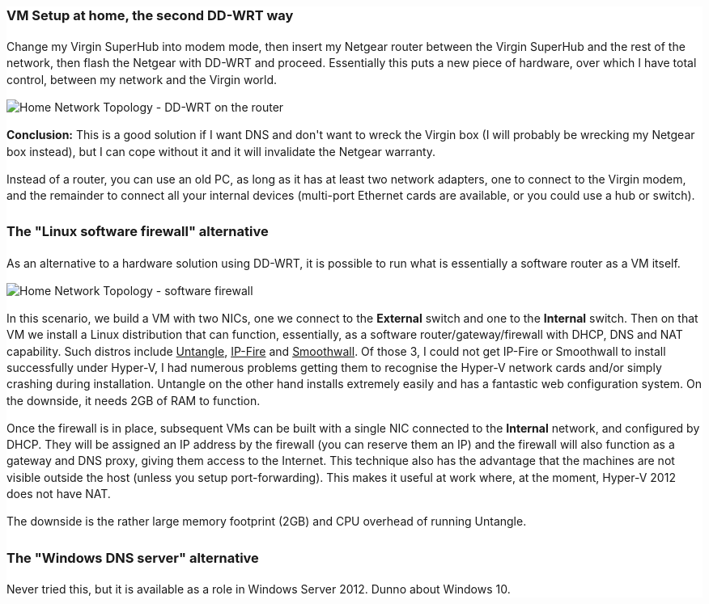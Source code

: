 ### VM Setup at home, the second DD-WRT way

Change my Virgin SuperHub into modem mode, then insert my Netgear router between
the Virgin SuperHub and the rest of the network, then flash the Netgear with
DD-WRT and proceed. Essentially this puts a new piece of hardware, over which I
have total control, between my network and the Virgin world.

![Home Network Topology - DD-WRT on the router](topology-home-dd-wrt2.png)

**Conclusion:** This is a good solution if I want DNS and don't want to wreck
the Virgin box (I will probably be wrecking my Netgear box instead), but I can
cope without it and it will invalidate the Netgear warranty.

Instead of a router, you can use an old PC, as long as it has at least two
network adapters, one to connect to the Virgin modem, and the remainder to
connect all your internal devices (multi-port Ethernet cards are available, or
you could use a hub or switch).

### The "Linux software firewall" alternative

As an alternative to a hardware solution using DD-WRT, it is possible to run what
is essentially a software router as a VM itself.

![Home Network Topology - software firewall](topology-home-software-firewall.png)

In this scenario, we build a VM with two NICs, one we connect to the
**External** switch and one to the **Internal** switch. Then on that VM we
install a Linux distribution that can function, essentially, as a software
router/gateway/firewall with DHCP, DNS and NAT capability. Such distros include
[Untangle](https://www.untangle.com/), [IP-Fire](http://www.ipfire.org/) and
[Smoothwall](https://www.smoothwall.com/). Of those 3, I could not get IP-Fire
or Smoothwall to install successfully under Hyper-V, I had numerous problems
getting them to recognise the Hyper-V network cards and/or simply crashing
during installation. Untangle on the other hand installs extremely easily and
has a fantastic web configuration system. On the downside, it needs 2GB of RAM
to function.

Once the firewall is in place, subsequent VMs can be built with a single NIC
connected to the **Internal** network, and configured by DHCP. They will be
assigned an IP address by the firewall (you can reserve them an IP) and the
firewall will also function as a gateway and DNS proxy, giving them access to
the Internet. This technique also has the advantage that the machines are not
visible outside the host (unless you setup port-forwarding). This makes it
useful at work where, at the moment, Hyper-V 2012 does not have NAT.

The downside is the rather large memory footprint (2GB) and CPU overhead of
running Untangle.

### The "Windows DNS server" alternative

Never tried this, but it is available as a role in Windows Server 2012. Dunno
about Windows 10.

